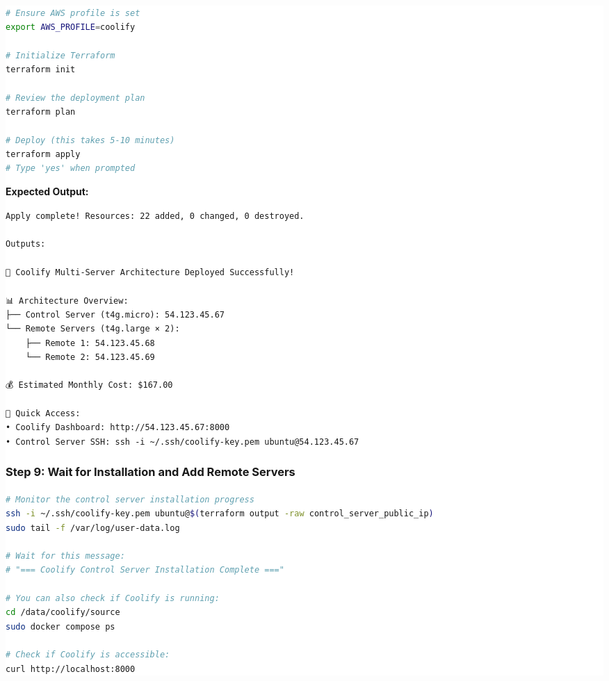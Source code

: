 ```bash
# Ensure AWS profile is set
export AWS_PROFILE=coolify

# Initialize Terraform
terraform init

# Review the deployment plan
terraform plan

# Deploy (this takes 5-10 minutes)
terraform apply
# Type 'yes' when prompted
```

**Expected Output:**
```
Apply complete! Resources: 22 added, 0 changed, 0 destroyed.

Outputs:

🚀 Coolify Multi-Server Architecture Deployed Successfully!

📊 Architecture Overview:
├── Control Server (t4g.micro): 54.123.45.67
└── Remote Servers (t4g.large × 2):
    ├── Remote 1: 54.123.45.68
    └── Remote 2: 54.123.45.69

💰 Estimated Monthly Cost: $167.00

🔗 Quick Access:
• Coolify Dashboard: http://54.123.45.67:8000
• Control Server SSH: ssh -i ~/.ssh/coolify-key.pem ubuntu@54.123.45.67
```

### Step 9: Wait for Installation and Add Remote Servers

```bash
# Monitor the control server installation progress
ssh -i ~/.ssh/coolify-key.pem ubuntu@$(terraform output -raw control_server_public_ip)
sudo tail -f /var/log/user-data.log

# Wait for this message:
# "=== Coolify Control Server Installation Complete ==="

# You can also check if Coolify is running:
cd /data/coolify/source
sudo docker compose ps

# Check if Coolify is accessible:
curl http://localhost:8000
```
